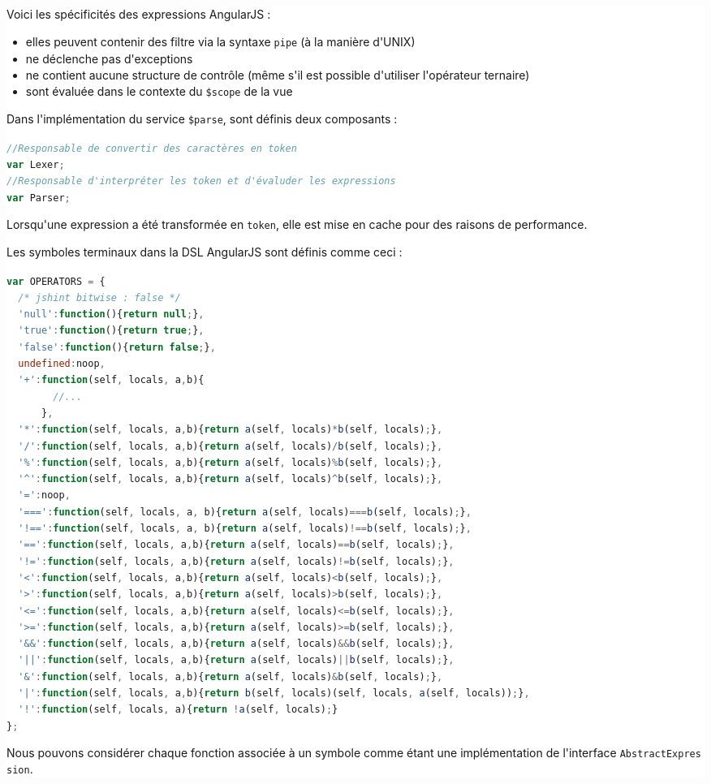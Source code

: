 Voici les spécificités des expressions AngularJS :

- elles peuvent contenir des filtre via la syntaxe `pipe` (à la manière d'UNIX)
- ne déclenche pas d'exceptions
- ne contient aucune structure de contrôle (même s'il est possible d'utiliser l'opérateur ternaire)
- sont évaluée dans le contexte du `$scope` de la vue

Dans l'implémentation du service `$parse`, sont définis deux composants :

``` JavaScript
//Responsable de convertir des caractères en token
var Lexer;
//Responsable d'interpréter les token et d'évaluder les expressions
var Parser;
```

Lorsqu'une expression a été transformée en `token`, elle est mise en cache pour des raisons de performance.

Les symboles terminaux dans la DSL AngularJS sont définis comme ceci :

``` JavaScript
var OPERATORS = {
  /* jshint bitwise : false */
  'null':function(){return null;},
  'true':function(){return true;},
  'false':function(){return false;},
  undefined:noop,
  '+':function(self, locals, a,b){
        //...
      },
  '*':function(self, locals, a,b){return a(self, locals)*b(self, locals);},
  '/':function(self, locals, a,b){return a(self, locals)/b(self, locals);},
  '%':function(self, locals, a,b){return a(self, locals)%b(self, locals);},
  '^':function(self, locals, a,b){return a(self, locals)^b(self, locals);},
  '=':noop,
  '===':function(self, locals, a, b){return a(self, locals)===b(self, locals);},
  '!==':function(self, locals, a, b){return a(self, locals)!==b(self, locals);},
  '==':function(self, locals, a,b){return a(self, locals)==b(self, locals);},
  '!=':function(self, locals, a,b){return a(self, locals)!=b(self, locals);},
  '<':function(self, locals, a,b){return a(self, locals)<b(self, locals);},
  '>':function(self, locals, a,b){return a(self, locals)>b(self, locals);},
  '<=':function(self, locals, a,b){return a(self, locals)<=b(self, locals);},
  '>=':function(self, locals, a,b){return a(self, locals)>=b(self, locals);},
  '&&':function(self, locals, a,b){return a(self, locals)&&b(self, locals);},
  '||':function(self, locals, a,b){return a(self, locals)||b(self, locals);},
  '&':function(self, locals, a,b){return a(self, locals)&b(self, locals);},
  '|':function(self, locals, a,b){return b(self, locals)(self, locals, a(self, locals));},
  '!':function(self, locals, a){return !a(self, locals);}
};
```

Nous pouvons considérer chaque fonction associée à un symbole comme étant une implémentation de l'interface `AbstractExpression`.
